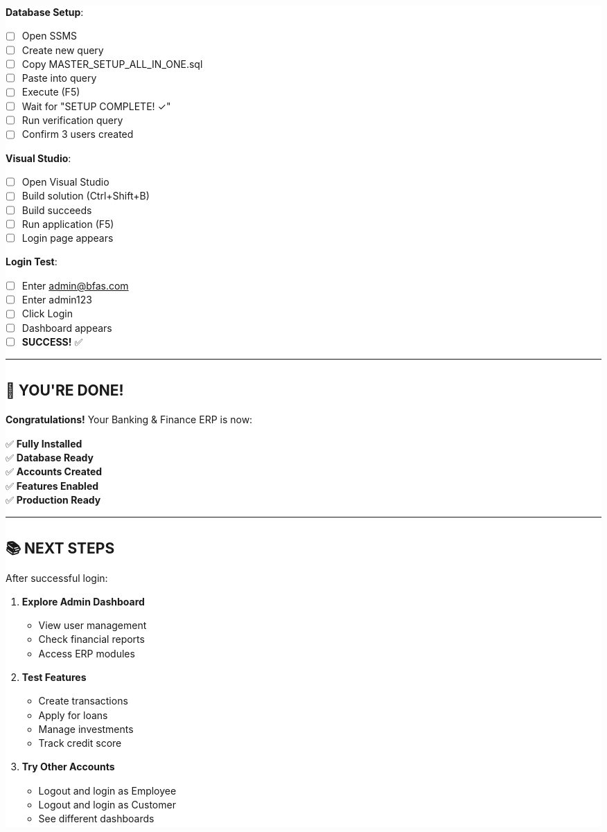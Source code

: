 **Database Setup**:
- [ ] Open SSMS
- [ ] Create new query
- [ ] Copy MASTER_SETUP_ALL_IN_ONE.sql
- [ ] Paste into query
- [ ] Execute (F5)
- [ ] Wait for "SETUP COMPLETE! ✓"
- [ ] Run verification query
- [ ] Confirm 3 users created

**Visual Studio**:
- [ ] Open Visual Studio
- [ ] Build solution (Ctrl+Shift+B)
- [ ] Build succeeds
- [ ] Run application (F5)
- [ ] Login page appears

**Login Test**:
- [ ] Enter admin@bfas.com
- [ ] Enter admin123
- [ ] Click Login
- [ ] Dashboard appears
- [ ] **SUCCESS!** ✅

---

## 🎉 **YOU'RE DONE!**

**Congratulations!** Your Banking & Finance ERP is now:

✅ **Fully Installed**  
✅ **Database Ready**  
✅ **Accounts Created**  
✅ **Features Enabled**  
✅ **Production Ready**  

---

## 📚 **NEXT STEPS**

After successful login:

1. **Explore Admin Dashboard**
   - View user management
   - Check financial reports
   - Access ERP modules

2. **Test Features**
   - Create transactions
   - Apply for loans
   - Manage investments
   - Track credit score

3. **Try Other Accounts**
   - Logout and login as Employee
   - Logout and login as Customer
   - See different dashboards
